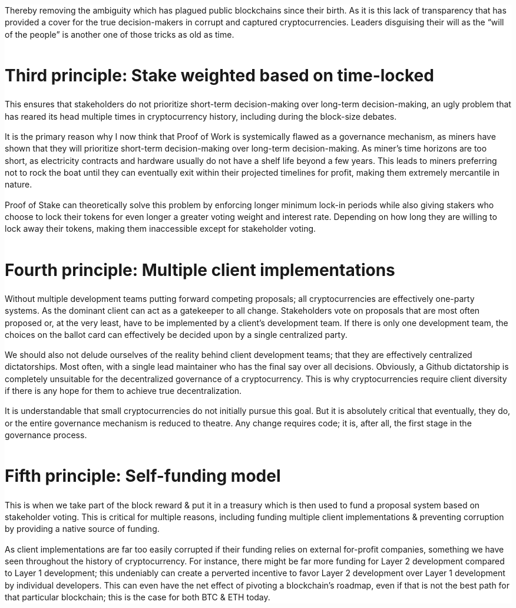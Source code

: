 Thereby removing the ambiguity which has plagued public blockchains since their birth. As it is this lack of transparency that has provided a cover for the true decision-makers in corrupt and captured cryptocurrencies. Leaders disguising their will as the “will of the people” is another one of those tricks as old as time.

# Third principle: Stake weighted based on time-locked

This ensures that stakeholders do not prioritize short-term decision-making over long-term decision-making, an ugly problem that has reared its head multiple times in cryptocurrency history, including during the block-size debates.

It is the primary reason why I now think that Proof of Work is systemically flawed as a governance mechanism, as miners have shown that they will prioritize short-term decision-making over long-term decision-making. As miner’s time horizons are too short, as electricity contracts and hardware usually do not have a shelf life beyond a few years. This leads to miners preferring not to rock the boat until they can eventually exit within their projected timelines for profit, making them extremely mercantile in nature.

Proof of Stake can theoretically solve this problem by enforcing longer minimum lock-in periods while also giving stakers who choose to lock their tokens for even longer a greater voting weight and interest rate. Depending on how long they are willing to lock away their tokens, making them inaccessible except for stakeholder voting.

# Fourth principle: Multiple client implementations

Without multiple development teams putting forward competing proposals; all cryptocurrencies are effectively one-party systems. As the dominant client can act as a gatekeeper to all change. Stakeholders vote on proposals that are most often proposed or, at the very least, have to be implemented by a client’s development team. If there is only one development team, the choices on the ballot card can effectively be decided upon by a single centralized party.

We should also not delude ourselves of the reality behind client development teams; that they are effectively centralized dictatorships. Most often, with a single lead maintainer who has the final say over all decisions. Obviously, a Github dictatorship is completely unsuitable for the decentralized governance of a cryptocurrency. This is why cryptocurrencies require client diversity if there is any hope for them to achieve true decentralization.

It is understandable that small cryptocurrencies do not initially pursue this goal. But it is absolutely critical that eventually, they do, or the entire governance mechanism is reduced to theatre. Any change requires code; it is, after all, the first stage in the governance process.

# Fifth principle: Self-funding model

This is when we take part of the block reward & put it in a treasury which is then used to fund a proposal system based on stakeholder voting. This is critical for multiple reasons, including funding multiple client implementations & preventing corruption by providing a native source of funding.

As client implementations are far too easily corrupted if their funding relies on external for-profit companies, something we have seen throughout the history of cryptocurrency. For instance, there might be far more funding for Layer 2 development compared to Layer 1 development; this undeniably can create a perverted incentive to favor Layer 2 development over Layer 1 development by individual developers. This can even have the net effect of pivoting a blockchain’s roadmap, even if that is not the best path for that particular blockchain; this is the case for both BTC & ETH today.
